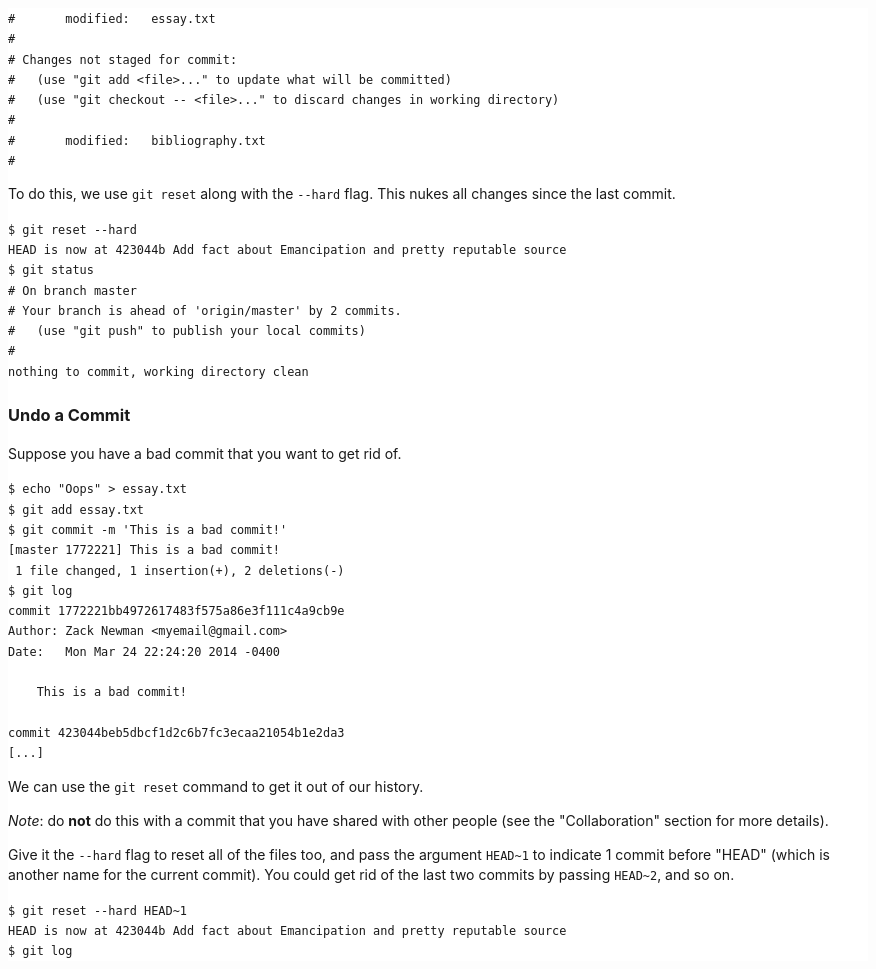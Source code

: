     #       modified:   essay.txt
    #
    # Changes not staged for commit:
    #   (use "git add <file>..." to update what will be committed)
    #   (use "git checkout -- <file>..." to discard changes in working directory)
    #
    #       modified:   bibliography.txt
    #

To do this, we use `git reset` along with the `--hard` flag. This nukes all
changes since the last commit.

    $ git reset --hard
    HEAD is now at 423044b Add fact about Emancipation and pretty reputable source
    $ git status
    # On branch master
    # Your branch is ahead of 'origin/master' by 2 commits.
    #   (use "git push" to publish your local commits)
    #
    nothing to commit, working directory clean

### Undo a Commit

Suppose you have a bad commit that you want to get rid of.

    $ echo "Oops" > essay.txt
    $ git add essay.txt
    $ git commit -m 'This is a bad commit!'
    [master 1772221] This is a bad commit!
     1 file changed, 1 insertion(+), 2 deletions(-)
    $ git log
    commit 1772221bb4972617483f575a86e3f111c4a9cb9e
    Author: Zack Newman <myemail@gmail.com>
    Date:   Mon Mar 24 22:24:20 2014 -0400

        This is a bad commit!

    commit 423044beb5dbcf1d2c6b7fc3ecaa21054b1e2da3
    [...]

We can use the `git reset` command to get it out of our history.

*Note*: do **not** do this with a commit that you have shared with other people
(see the "Collaboration" section for more details).

Give it the `--hard` flag to reset all of the files too, and pass the argument
`HEAD~1` to indicate 1 commit before "HEAD" (which is another name for the
current commit). You could get rid of the last two commits by passing `HEAD~2`,
and so on.

    $ git reset --hard HEAD~1
    HEAD is now at 423044b Add fact about Emancipation and pretty reputable source
    $ git log